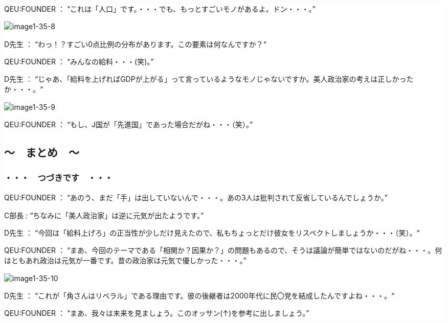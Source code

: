 QEU:FOUNDER ： “これは「人口」です。・・・でも、もっとすごいモノがあるよ。ドン・・・。”

![image1-35-8](https://yaber1965.github.io/images/image1-35-8.jpg)

D先生 ： “わっ！？すごい0点比例の分布があります。この要素は何なんですか？“

QEU:FOUNDER ： “みんなの給料・・・(笑)。”

D先生 ： “じゃあ、「給料を上げればGDPが上がる」って言っているようなモノじゃないですか。美人政治家の考えは正しかったか・・・。“

![image1-35-9](https://yaber1965.github.io/images/image1-35-9.jpg)

QEU:FOUNDER ： “もし、J国が「先進国」であった場合だがね・・・（笑）。”

## ～　まとめ　～

### ・・・　つづきです　・・・

QEU:FOUNDER ： “あのう、まだ「手」は出していないんで・・・。あの3人は批判されて反省しているんでしょうか。”

<iframe width="560" height="315" src="https://www.youtube.com/embed/kna9uyLPDRI" ti-tle="YouTube video player" frameborder="0" allow="accelerometer; autoplay; clipboard-write; en-crypted-media; gyroscope; picture-in-picture" allowfullscreen></iframe>

C部長 : “ちなみに「美人政治家」は逆に元気が出たようです。”

D先生 ： “今回は「給料上げろ」の正当性が少しだけ見えたので、私もちょっとだけ彼女をリスペクトしましょうか・・・（笑）。“

QEU:FOUNDER ： “まあ、今回のテーマである「相関か？因果か？」の問題もあるので、そうは議論が簡単ではないのだがね・・・。何はともあれ政治は元気が一番です。昔の政治家は元気で優しかった・・・。”

![image1-35-10](https://yaber1965.github.io/images/image1-35-10.jpg)

D先生 ： “これが「角さんはリベラル」である理由です。彼の後継者は2000年代に民〇党を結成したんですよね・・・。“

<iframe width="560" height="315" src="https://www.youtube.com/embed/w_-Sh8WvBG4" ti-tle="YouTube video player" frameborder="0" allow="accelerometer; autoplay; clipboard-write; en-crypted-media; gyroscope; picture-in-picture" allowfullscreen></iframe>

QEU:FOUNDER ： “まあ、我々は未来を見ましょう。このオッサン(↑)を参考に出しましょう。”


